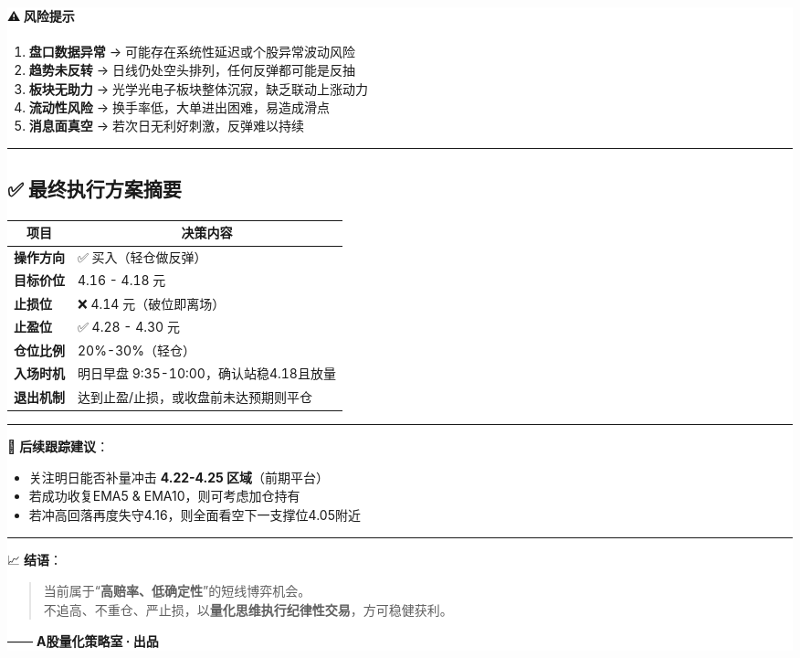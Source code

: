 
#### ⚠️ **风险提示**

1. **盘口数据异常** → 可能存在系统性延迟或个股异常波动风险
2. **趋势未反转** → 日线仍处空头排列，任何反弹都可能是反抽
3. **板块无助力** → 光学光电子板块整体沉寂，缺乏联动上涨动力
4. **流动性风险** → 换手率低，大单进出困难，易造成滑点
5. **消息面真空** → 若次日无利好刺激，反弹难以持续

---

## ✅ **最终执行方案摘要**

| 项目         | 决策内容 |
|--------------|---------|
| **操作方向** | ✅ 买入（轻仓做反弹） |
| **目标价位** | 4.16 - 4.18 元 |
| **止损位**   | ❌ 4.14 元（破位即离场） |
| **止盈位**   | ✅ 4.28 - 4.30 元 |
| **仓位比例** | 20%-30%（轻仓） |
| **入场时机** | 明日早盘 9:35-10:00，确认站稳4.18且放量 |
| **退出机制** | 达到止盈/止损，或收盘前未达预期则平仓 |

---

🔁 **后续跟踪建议**：
- 关注明日能否补量冲击 **4.22-4.25 区域**（前期平台）
- 若成功收复EMA5 & EMA10，则可考虑加仓持有
- 若冲高回落再度失守4.16，则全面看空下一支撑位4.05附近

--- 

📈 **结语**：  
> 当前属于“**高赔率、低确定性**”的短线博弈机会。  
> 不追高、不重仓、严止损，以**量化思维执行纪律性交易**，方可稳健获利。

—— **A股量化策略室 · 出品**